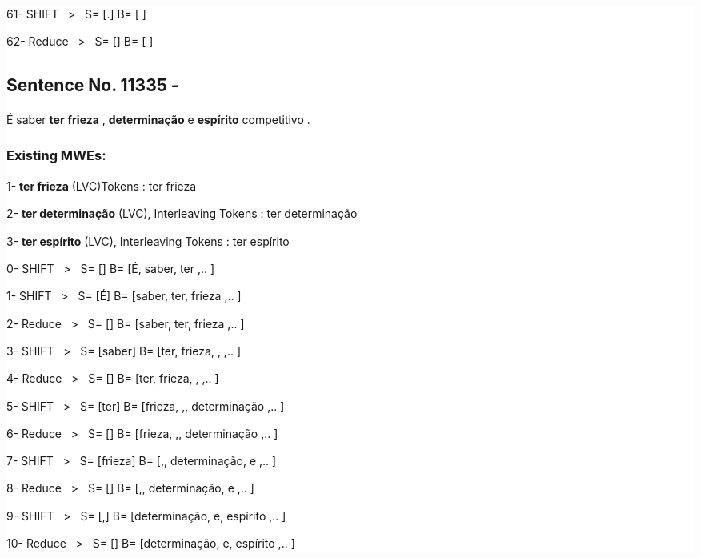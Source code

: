 

61- SHIFT&nbsp;&nbsp;&nbsp;>&nbsp;&nbsp;&nbsp;S= [.]   B= [ ]



62- Reduce&nbsp;&nbsp;&nbsp;>&nbsp;&nbsp;&nbsp;S= []   B= [ ]

## Sentence No. 11335 - 
É saber **ter** **frieza** , **determinação** e **espírito** competitivo . 
### Existing MWEs: 
1- **ter frieza** (LVC)Tokens : 
ter
frieza


2- **ter determinação** (LVC), Interleaving Tokens : 
ter
determinação


3- **ter espírito** (LVC), Interleaving Tokens : 
ter
espírito





0- SHIFT&nbsp;&nbsp;&nbsp;>&nbsp;&nbsp;&nbsp;S= []   B= [É, saber, ter ,.. ]



1- SHIFT&nbsp;&nbsp;&nbsp;>&nbsp;&nbsp;&nbsp;S= [É]   B= [saber, ter, frieza ,.. ]



2- Reduce&nbsp;&nbsp;&nbsp;>&nbsp;&nbsp;&nbsp;S= []   B= [saber, ter, frieza ,.. ]



3- SHIFT&nbsp;&nbsp;&nbsp;>&nbsp;&nbsp;&nbsp;S= [saber]   B= [ter, frieza, , ,.. ]



4- Reduce&nbsp;&nbsp;&nbsp;>&nbsp;&nbsp;&nbsp;S= []   B= [ter, frieza, , ,.. ]



5- SHIFT&nbsp;&nbsp;&nbsp;>&nbsp;&nbsp;&nbsp;S= [ter]   B= [frieza, ,, determinação ,.. ]



6- Reduce&nbsp;&nbsp;&nbsp;>&nbsp;&nbsp;&nbsp;S= []   B= [frieza, ,, determinação ,.. ]



7- SHIFT&nbsp;&nbsp;&nbsp;>&nbsp;&nbsp;&nbsp;S= [frieza]   B= [,, determinação, e ,.. ]



8- Reduce&nbsp;&nbsp;&nbsp;>&nbsp;&nbsp;&nbsp;S= []   B= [,, determinação, e ,.. ]



9- SHIFT&nbsp;&nbsp;&nbsp;>&nbsp;&nbsp;&nbsp;S= [,]   B= [determinação, e, espírito ,.. ]



10- Reduce&nbsp;&nbsp;&nbsp;>&nbsp;&nbsp;&nbsp;S= []   B= [determinação, e, espírito ,.. ]
